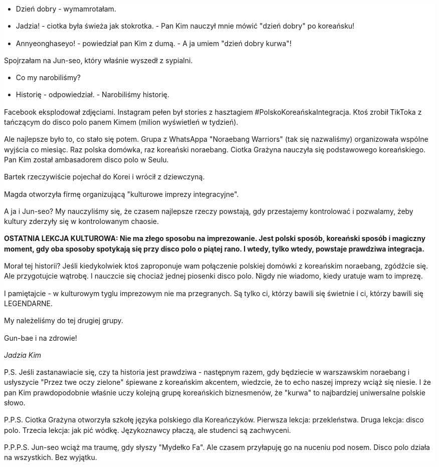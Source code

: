 - Dzień dobry - wymamrotałam.

- Jadzia! - ciotka była świeża jak stokrotka. - Pan Kim nauczył mnie mówić "dzień dobry" po koreańsku!

- Annyeonghaseyo! - powiedział pan Kim z dumą. - A ja umiem "dzień dobry kurwa"!

Spojrzałam na Jun-seo, który właśnie wyszedł z sypialni.

- Co my narobiliśmy?

- Historię - odpowiedział. - Narobiliśmy historię.

Facebook eksplodował zdjęciami. Instagram pełen był stories z hasztagiem #PolskoKoreańskaIntegracja. Ktoś zrobił TikToka z tańczącym do disco polo panem Kimem (milion wyświetleń w tydzień).

Ale najlepsze było to, co stało się potem. Grupa z WhatsAppa "Noraebang Warriors" (tak się nazwaliśmy) organizowała wspólne wyjścia co miesiąc. Raz polska domówka, raz koreański noraebang. Ciotka Grażyna nauczyła się podstawowego koreańskiego. Pan Kim został ambasadorem disco polo w Seulu.

Bartek rzeczywiście pojechał do Korei i wrócił z dziewczyną.

Magda otworzyła firmę organizującą "kulturowe imprezy integracyjne".

A ja i Jun-seo? My nauczyliśmy się, że czasem najlepsze rzeczy powstają, gdy przestajemy kontrolować i pozwalamy, żeby kultury zderzyły się w kontrolowanym chaosie.

**OSTATNIA LEKCJA KULTUROWA: Nie ma złego sposobu na imprezowanie. Jest polski sposób, koreański sposób i magiczny moment, gdy oba sposoby spotykają się przy disco polo o piątej rano. I wtedy, tylko wtedy, powstaje prawdziwa integracja.**

Morał tej historii? Jeśli kiedykolwiek ktoś zaproponuje wam połączenie polskiej domówki z koreańskim noraebang, zgódźcie się. Ale przygotujcie wątrobę. I nauczcie się chociaż jednej piosenki disco polo. Nigdy nie wiadomo, kiedy uratuje wam to imprezę.

I pamiętajcie - w kulturowym tyglu imprezowym nie ma przegranych. Są tylko ci, którzy bawili się świetnie i ci, którzy bawili się LEGENDARNE.

My należeliśmy do tej drugiej grupy.

Gun-bae i na zdrowie!

*Jadzia Kim*

P.S. Jeśli zastanawiacie się, czy ta historia jest prawdziwa - następnym razem, gdy będziecie w warszawskim noraebang i usłyszycie "Przez twe oczy zielone" śpiewane z koreańskim akcentem, wiedzcie, że to echo naszej imprezy wciąż się niesie. I że pan Kim prawdopodobnie właśnie uczy kolejną grupę koreańskich biznesmenów, że "kurwa" to najbardziej uniwersalne polskie słowo.

P.P.S. Ciotka Grażyna otworzyła szkołę języka polskiego dla Koreańczyków. Pierwsza lekcja: przekleństwa. Druga lekcja: disco polo. Trzecia lekcja: jak pić wódkę. Językoznawcy płaczą, ale studenci są zachwyceni.

P.P.P.S. Jun-seo wciąż ma traumę, gdy słyszy "Mydełko Fa". Ale czasem przyłapuję go na nuceniu pod nosem. Disco polo działa na wszystkich. Bez wyjątku.